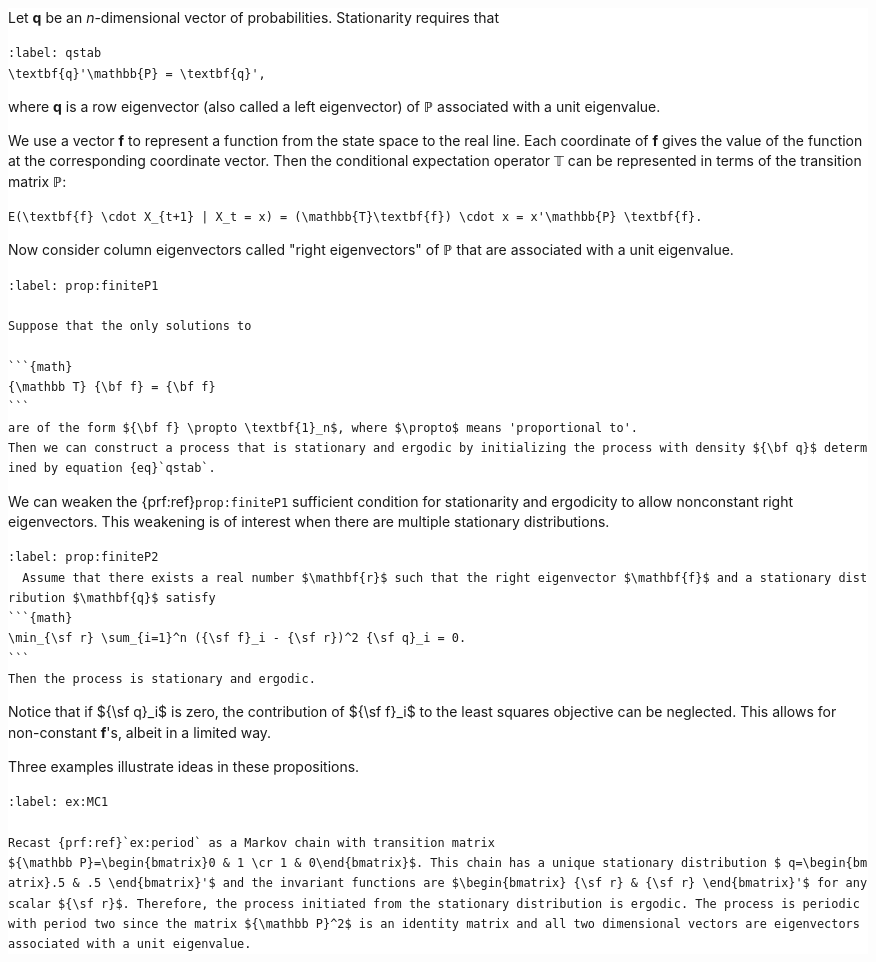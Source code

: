Let $\textbf{q}$ be an $n$-dimensional vector of probabilities. Stationarity requires that
```{math}
:label: qstab
\textbf{q}'\mathbb{P} = \textbf{q}',
```
where $\textbf{q}$ is a row eigenvector (also called a left eigenvector) of $\mathbb{P}$ associated with a unit eigenvalue.

We use a vector $\textbf{f}$ to represent a function from the state space to the real line. Each coordinate of $\textbf{f}$ gives the value of the function at the corresponding coordinate vector. Then the conditional expectation operator $\mathbb{T}$ can be represented in terms of the transition matrix $\mathbb{P}$:
```{math}
E(\textbf{f} \cdot X_{t+1} | X_t = x) = (\mathbb{T}\textbf{f}) \cdot x = x'\mathbb{P} \textbf{f}.
```
Now consider column eigenvectors called "right eigenvectors" of $\mathbb{P}$ that are associated with a unit eigenvalue.
````{prf:theorem}
:label: prop:finiteP1

Suppose that the only solutions to

```{math}
{\mathbb T} {\bf f} = {\bf f}
```
are of the form ${\bf f} \propto \textbf{1}_n$, where $\propto$ means 'proportional to'.
Then we can construct a process that is stationary and ergodic by initializing the process with density ${\bf q}$ determined by equation {eq}`qstab`. 
````

We can weaken the {prf:ref}`prop:finiteP1` sufficient condition for stationarity and ergodicity to allow nonconstant right eigenvectors. This weakening is of interest when there are multiple stationary distributions.
````{prf:theorem}
:label: prop:finiteP2
  Assume that there exists a real number $\mathbf{r}$ such that the right eigenvector $\mathbf{f}$ and a stationary distribution $\mathbf{q}$ satisfy
```{math}
\min_{\sf r} \sum_{i=1}^n ({\sf f}_i - {\sf r})^2 {\sf q}_i = 0.
```
Then the process is stationary and ergodic.
````

Notice that if ${\sf q}_i$ is zero, the contribution of ${\sf f}_i$ to the least squares objective can be neglected. This allows for non-constant $\mathbf{f}$'s, albeit in a limited way.

Three examples illustrate ideas in these propositions.
````{prf:example}
:label: ex:MC1

Recast {prf:ref}`ex:period` as a Markov chain with transition matrix
${\mathbb P}=\begin{bmatrix}0 & 1 \cr 1 & 0\end{bmatrix}$. This chain has a unique stationary distribution $ q=\begin{bmatrix}.5 & .5 \end{bmatrix}'$ and the invariant functions are $\begin{bmatrix} {\sf r} & {\sf r} \end{bmatrix}'$ for any scalar ${\sf r}$. Therefore, the process initiated from the stationary distribution is ergodic. The process is periodic with period two since the matrix ${\mathbb P}^2$ is an identity matrix and all two dimensional vectors are eigenvectors associated with a unit eigenvalue.
````
